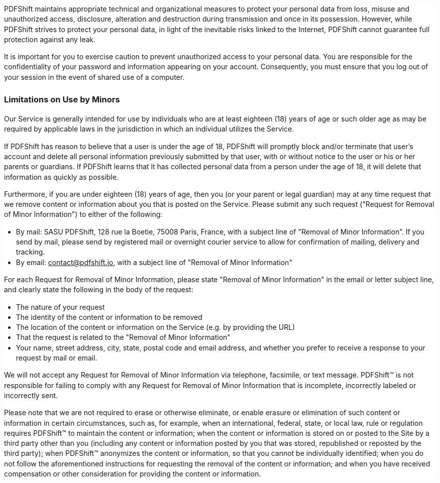 PDFShift maintains appropriate technical and organizational measures to protect your personal data from loss, misuse and unauthorized access, disclosure, alteration and destruction during transmission and once in its possession. However, while PDFShift strives to protect your personal data, in light of the inevitable risks linked to the Internet, PDFShift cannot guarantee full protection against any leak.

It is important for you to exercise caution to prevent unauthorized access to your personal data. You are responsible for the confidentiality of your password and information appearing on your account. Consequently, you must ensure that you log out of your session in the event of shared use of a computer.

### Limitations on Use by Minors

Our Service is generally intended for use by individuals who are at least eighteen (18) years of age or such older age as may be required by applicable laws in the jurisdiction in which an individual utilizes the Service.

If PDFShift has reason to believe that a user is under the age of 18, PDFShift will promptly block and/or terminate that user’s account and delete all personal information previously submitted by that user, with or without notice to the user or his or her parents or guardians. If PDFShift learns that it has collected personal data from a person under the age of 18, it will delete that information as quickly as possible.

Furthermore, if you are under eighteen (18) years of age, then you (or your parent or legal guardian) may at any time request that we remove content or information about you that is posted on the Service. Please submit any such request ("Request for Removal of Minor Information") to either of the following:

 * By mail: SASU PDFShift, 128 rue la Boetie, 75008 Paris, France, with a subject line of "Removal of Minor Information”. If you send by mail, please send by registered mail or overnight courier service to allow for confirmation of mailing, delivery and tracking.
 * By email: [contact@pdfshift.io](mailto:contact@pdfshift.io), with a subject line of "Removal of Minor Information"

For each Request for Removal of Minor Information, please state "Removal of Minor Information" in the email or letter subject line, and clearly state the following in the body of the request:

 * The nature of your request
 * The identity of the content or information to be removed
 * The location of the content or information on the Service (e.g. by providing the URL)
 * That the request is related to the "Removal of Minor Information"
 * Your name, street address, city, state, postal code and email address, and whether you prefer to receive a response to your request by mail or email.

We will not accept any Request for Removal of Minor Information via telephone, facsimile, or text message. PDFShift™ is not responsible for failing to comply with any Request for Removal of Minor Information that is incomplete, incorrectly labeled or incorrectly sent.

Please note that we are not required to erase or otherwise eliminate, or enable erasure or elimination of such content or information in certain circumstances, such as, for example, when an international, federal, state, or local law, rule or regulation requires PDFShift™ to maintain the content or information; when the content or information is stored on or posted to the Site by a third party other than you (including any content or information posted by you that was stored, republished or reposted by the third party); when PDFShift™ anonymizes the content or information, so that you cannot be individually identified; when you do not follow the aforementioned instructions for requesting the removal of the content or information; and when you have received compensation or other consideration for providing the content or information.
